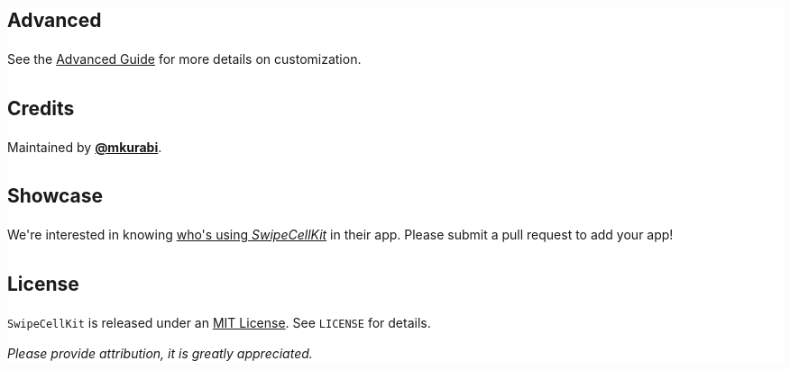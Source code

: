 ## Advanced 

See the [Advanced Guide](https://github.com/SwipeCellKit/SwipeCellKit/blob/develop/Guides/Advanced.md) for more details on customization.

## Credits

Maintained by [**@mkurabi**](https://twitter.com/mkurabi).

## Showcase

We're interested in knowing [who's using *SwipeCellKit*](https://github.com/SwipeCellKit/SwipeCellKit/blob/develop/SHOWCASE.md) in their app. Please submit a pull request to add your app! 

## License

`SwipeCellKit` is released under an [MIT License][mitLink]. See `LICENSE` for details.

*Please provide attribution, it is greatly appreciated.*

[podLink]:https://cocoapods.org/pods/SwipeCellKit
[docsLink]:https://swipecellkit.github.io/SwipeCellKit/
[mitLink]:http://opensource.org/licenses/MIT
